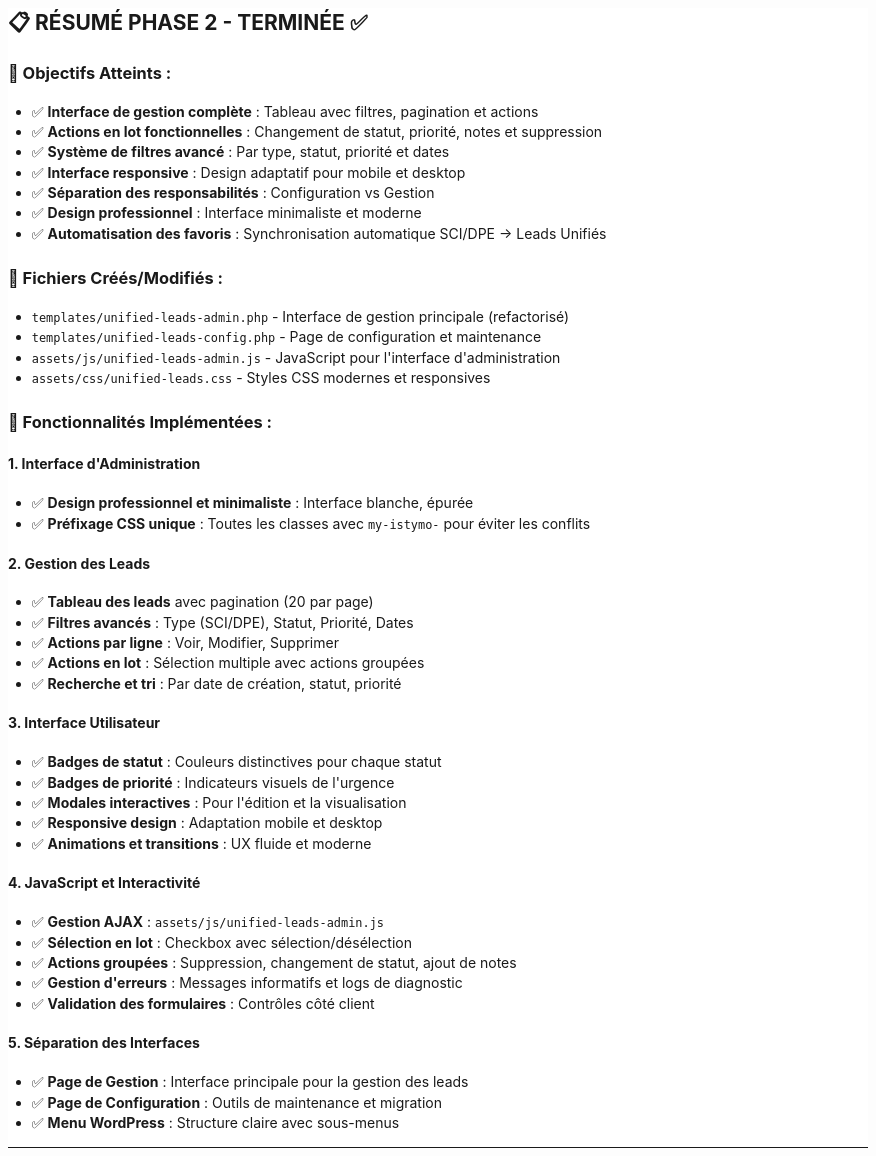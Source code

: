 
## 📋 **RÉSUMÉ PHASE 2 - TERMINÉE** ✅

### **🎯 Objectifs Atteints :**
- ✅ **Interface de gestion complète** : Tableau avec filtres, pagination et actions
- ✅ **Actions en lot fonctionnelles** : Changement de statut, priorité, notes et suppression
- ✅ **Système de filtres avancé** : Par type, statut, priorité et dates
- ✅ **Interface responsive** : Design adaptatif pour mobile et desktop
- ✅ **Séparation des responsabilités** : Configuration vs Gestion
- ✅ **Design professionnel** : Interface minimaliste et moderne
- ✅ **Automatisation des favoris** : Synchronisation automatique SCI/DPE → Leads Unifiés

### **📁 Fichiers Créés/Modifiés :**
- `templates/unified-leads-admin.php` - Interface de gestion principale (refactorisé)
- `templates/unified-leads-config.php` - Page de configuration et maintenance
- `assets/js/unified-leads-admin.js` - JavaScript pour l'interface d'administration
- `assets/css/unified-leads.css` - Styles CSS modernes et responsives

### **🔧 Fonctionnalités Implémentées :**

#### **1. Interface d'Administration**
- ✅ **Design professionnel et minimaliste** : Interface blanche, épurée
- ✅ **Préfixage CSS unique** : Toutes les classes avec `my-istymo-` pour éviter les conflits

#### **2. Gestion des Leads**
- ✅ **Tableau des leads** avec pagination (20 par page)
- ✅ **Filtres avancés** : Type (SCI/DPE), Statut, Priorité, Dates
- ✅ **Actions par ligne** : Voir, Modifier, Supprimer
- ✅ **Actions en lot** : Sélection multiple avec actions groupées
- ✅ **Recherche et tri** : Par date de création, statut, priorité

#### **3. Interface Utilisateur**
- ✅ **Badges de statut** : Couleurs distinctives pour chaque statut
- ✅ **Badges de priorité** : Indicateurs visuels de l'urgence
- ✅ **Modales interactives** : Pour l'édition et la visualisation
- ✅ **Responsive design** : Adaptation mobile et desktop
- ✅ **Animations et transitions** : UX fluide et moderne

#### **4. JavaScript et Interactivité**
- ✅ **Gestion AJAX** : `assets/js/unified-leads-admin.js`
- ✅ **Sélection en lot** : Checkbox avec sélection/désélection
- ✅ **Actions groupées** : Suppression, changement de statut, ajout de notes
- ✅ **Gestion d'erreurs** : Messages informatifs et logs de diagnostic
- ✅ **Validation des formulaires** : Contrôles côté client

#### **5. Séparation des Interfaces**
- ✅ **Page de Gestion** : Interface principale pour la gestion des leads
- ✅ **Page de Configuration** : Outils de maintenance et migration
- ✅ **Menu WordPress** : Structure claire avec sous-menus

---